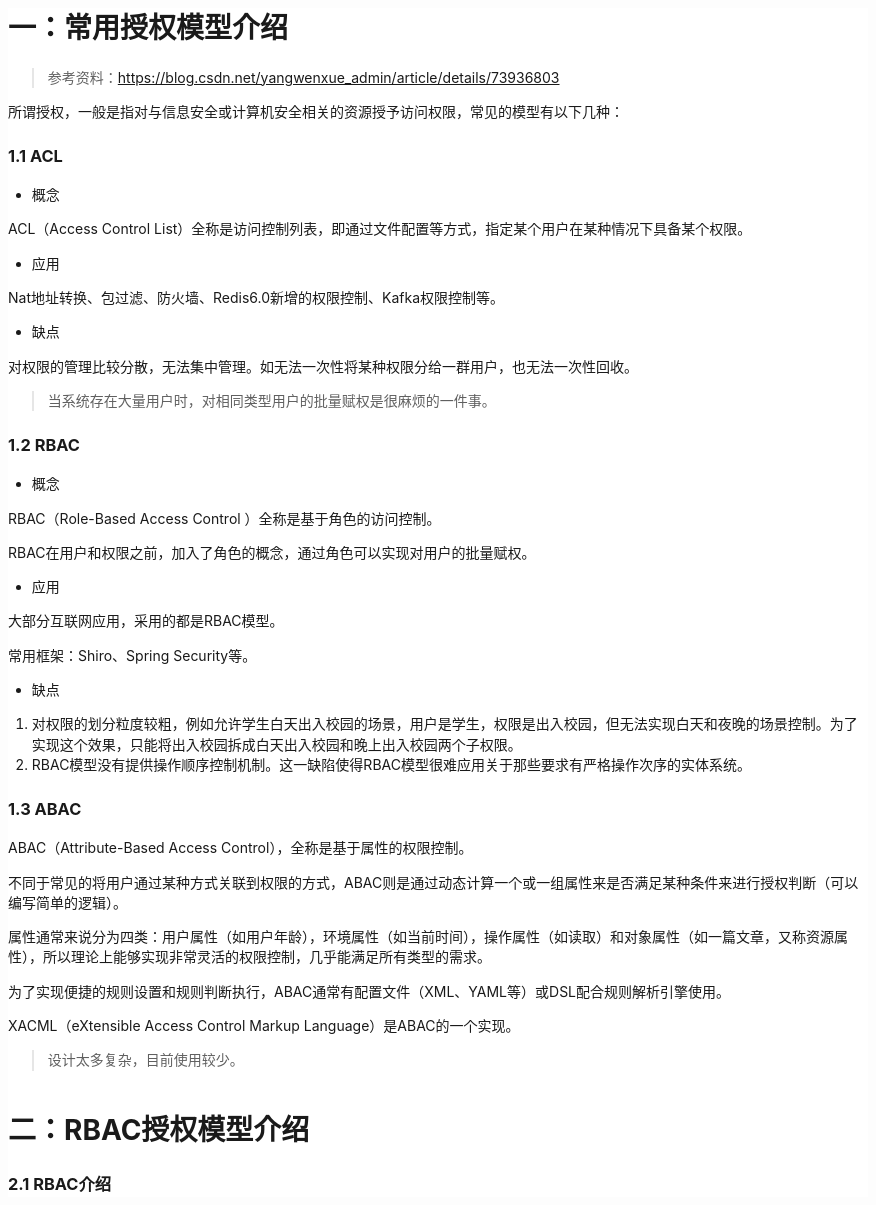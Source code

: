 # 一：常用授权模型介绍

>  参考资料：https://blog.csdn.net/yangwenxue_admin/article/details/73936803

所谓授权，一般是指对与信息安全或计算机安全相关的资源授予访问权限，常见的模型有以下几种：

### 1.1 ACL

- 概念

ACL（Access Control List）全称是访问控制列表，即通过文件配置等方式，指定某个用户在某种情况下具备某个权限。

- 应用

Nat地址转换、包过滤、防火墙、Redis6.0新增的权限控制、Kafka权限控制等。

- 缺点

对权限的管理比较分散，无法集中管理。如无法一次性将某种权限分给一群用户，也无法一次性回收。

> 当系统存在大量用户时，对相同类型用户的批量赋权是很麻烦的一件事。

### 1.2 RBAC

- 概念

RBAC（Role-Based Access Control ）全称是基于角色的访问控制。

RBAC在用户和权限之前，加入了角色的概念，通过角色可以实现对用户的批量赋权。

- 应用

大部分互联网应用，采用的都是RBAC模型。

常用框架：Shiro、Spring Security等。

- 缺点

1. 对权限的划分粒度较粗，例如允许学生白天出入校园的场景，用户是学生，权限是出入校园，但无法实现白天和夜晚的场景控制。为了实现这个效果，只能将出入校园拆成白天出入校园和晚上出入校园两个子权限。
2. RBAC模型没有提供操作顺序控制机制。这一缺陷使得RBAC模型很难应用关于那些要求有严格操作次序的实体系统。

### 1.3 ABAC

ABAC（Attribute-Based Access Control），全称是基于属性的权限控制。

不同于常见的将用户通过某种方式关联到权限的方式，ABAC则是通过动态计算一个或一组属性来是否满足某种条件来进行授权判断（可以编写简单的逻辑）。

属性通常来说分为四类：用户属性（如用户年龄），环境属性（如当前时间），操作属性（如读取）和对象属性（如一篇文章，又称资源属性），所以理论上能够实现非常灵活的权限控制，几乎能满足所有类型的需求。

为了实现便捷的规则设置和规则判断执行，ABAC通常有配置文件（XML、YAML等）或DSL配合规则解析引擎使用。

XACML（eXtensible Access Control Markup Language）是ABAC的一个实现。

> 设计太多复杂，目前使用较少。

# 二：RBAC授权模型介绍

### 2.1 RBAC介绍
